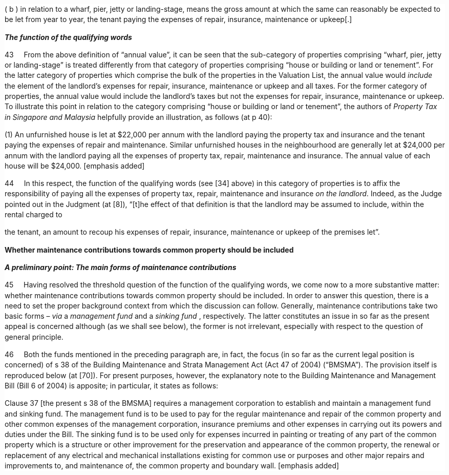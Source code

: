  ( b ) in relation to a wharf, pier, jetty or landing-stage, means the gross amount at which the same can reasonably be expected to be let from year to year, the tenant paying the expenses of repair, insurance, maintenance or upkeep[.] 

**_The function of the qualifying words_** 

43     From the above definition of “annual value”, it can be seen that the sub-category of properties comprising “wharf, pier, jetty or landing-stage” is treated differently from that category of properties comprising “house or building or land or tenement”. For the latter category of properties which comprise the bulk of the properties in the Valuation List, the annual value would _include_ the element of the landlord’s expenses for repair, insurance, maintenance or upkeep and all taxes. For the former category of properties, the annual value would include the landlord’s taxes but not the expenses for repair, insurance, maintenance or upkeep. To illustrate this point in relation to the category comprising “house or building or land or tenement”, the authors of _Property Tax in Singapore and Malaysia_ helpfully provide an illustration, as follows (at p 40): 

 (1) An unfurnished house is let at $22,000 per annum with the landlord paying the property tax and insurance and the tenant paying the expenses of repair and maintenance. Similar unfurnished houses in the neighbourhood are generally let at $24,000 per annum with the landlord paying all the expenses of property tax, repair, maintenance and insurance. The annual value of each house will be $24,000. [emphasis added] 

44     In this respect, the function of the qualifying words (see [34] above) in this category of properties is to affix the responsibility of paying all the expenses of property tax, repair, maintenance and insurance _on the landlord_. Indeed, as the Judge pointed out in the Judgment (at [8]), “[t]he effect of that definition is that the landlord may be assumed to include, within the rental charged to 


the tenant, an amount to recoup his expenses of repair, insurance, maintenance or upkeep of the premises let”. 

**Whether maintenance contributions towards common property should be included** 

**_A preliminary point: The main forms of maintenance contributions_** 

45     Having resolved the threshold question of the function of the qualifying words, we come now to a more substantive matter: whether maintenance contributions towards common property should be included. In order to answer this question, there is a need to set the proper background context from which the discussion can follow. Generally, maintenance contributions take two basic forms – _via_ a _management fund_ and a _sinking fund_ , respectively. The latter constitutes an issue in so far as the present appeal is concerned although (as we shall see below), the former is not irrelevant, especially with respect to the question of general principle. 

46     Both the funds mentioned in the preceding paragraph are, in fact, the focus (in so far as the current legal position is concerned) of s 38 of the Building Maintenance and Strata Management Act (Act 47 of 2004) (“BMSMA”). The provision itself is reproduced below (at [70]). For present purposes, however, the explanatory note to the Building Maintenance and Management Bill (Bill 6 of 2004) is apposite; in particular, it states as follows: 

 Clause 37 [the present s 38 of the BMSMA] requires a management corporation to establish and maintain a management fund and sinking fund. The management fund is to be used to pay for the regular maintenance and repair of the common property and other common expenses of the management corporation, insurance premiums and other expenses in carrying out its powers and duties under the Bill. The sinking fund is to be used only for expenses incurred in painting or treating of any part of the common property which is a structure or other improvement for the preservation and appearance of the common property, the renewal or replacement of any electrical and mechanical installations existing for common use or purposes and other major repairs and improvements to, and maintenance of, the common property and boundary wall. [emphasis added] 
